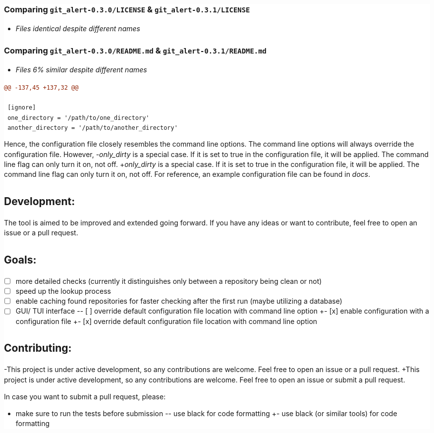 ### Comparing `git_alert-0.3.0/LICENSE` & `git_alert-0.3.1/LICENSE`

 * *Files identical despite different names*

### Comparing `git_alert-0.3.0/README.md` & `git_alert-0.3.1/README.md`

 * *Files 6% similar despite different names*

```diff
@@ -137,45 +137,32 @@
 
 [ignore]
 one_directory = '/path/to/one_directory'
 another_directory = '/path/to/another_directory'
 ```
 
 Hence, the configuration file closely resembles the command line options. The command line options will always override the configuration file. However,
-_only_dirty_ is a special case. If it is set to true in the configuration file, it will be applied. The command line flag can only turn it on, not off.
+_only_dirty_ is a special case. If it is set to true in the configuration file, it will be applied. The command line flag can only turn it on, not off. For reference, an example configuration file can be found in _docs_.
 
 ## Development:
 
 The tool is aimed to be improved and extended going forward. If you have any ideas or want to contribute, feel free to open an issue or a pull request.
 
 ## Goals:
 
 - [ ] more detailed checks (currently it distinguishes only between a repository being clean or not)
 - [ ] speed up the lookup process
 - [ ] enable caching found repositories for faster checking after the first run (maybe utilizing a database)
 - [ ] GUI/ TUI interface
-- [ ] override default configuration file location with command line option
+- [x] enable configuration with a configuration file
+- [x] override default configuration file location with command line option
 
 ## Contributing:
 
-This project is under active development, so any contributions are welcome. Feel free to open an issue or a pull request.
+This project is under active development, so any contributions are welcome. Feel free to open an issue or submit a pull request.
 
 In case you want to submit a pull request, please:
 
 - make sure to run the tests before submission
-- use black for code formatting
+- use black (or similar tools) for code formatting
 